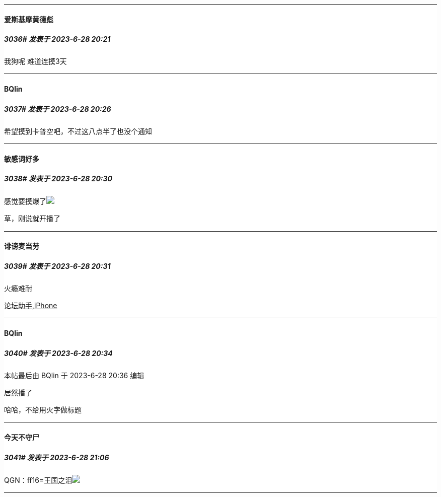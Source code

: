 
*****

####  爱斯基摩黄德彪  
##### 3036#       发表于 2023-6-28 20:21

我狗呢 难道连摸3天


*****

####  BQlin  
##### 3037#       发表于 2023-6-28 20:26

希望摸到卡普空吧，不过这八点半了也没个通知

*****

####  敏感词好多  
##### 3038#       发表于 2023-6-28 20:30

感觉要摸爆了<img src="https://static.saraba1st.com/image/smiley/face2017/067.png" referrerpolicy="no-referrer">

草，刚说就开播了

*****

####  诽谤麦当劳  
##### 3039#       发表于 2023-6-28 20:31

火瘾难耐

[论坛助手,iPhone](https://bbs.saraba1st.com/2b/forum.php?mod=viewthread&amp;tid=2029836)


*****

####  BQlin  
##### 3040#       发表于 2023-6-28 20:34

 本帖最后由 BQlin 于 2023-6-28 20:36 编辑 

居然播了

哈哈，不给用火字做标题


*****

####  今天不守尸  
##### 3041#       发表于 2023-6-28 21:06

QGN：ff16=王国之泪<img src="https://static.saraba1st.com/image/smiley/face2017/067.png" referrerpolicy="no-referrer">

*****
